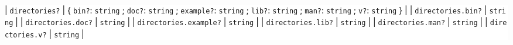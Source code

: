 | `directories?`          | \{ `bin?`: `string` ; `doc?`: `string` ; `example?`: `string` ; `lib?`: `string` ; `man?`: `string` ; `v?`: `string` }                                                                                                                                                                                                                                                                                                                                                                                                                                                                                                                                                                                                                                |
| `directories.bin?`      | `string`                                                                                                                                                                                                                                                                                                                                                                                                                                                                                                                                                                                                                                                                                                                                              |
| `directories.doc?`      | `string`                                                                                                                                                                                                                                                                                                                                                                                                                                                                                                                                                                                                                                                                                                                                              |
| `directories.example?`  | `string`                                                                                                                                                                                                                                                                                                                                                                                                                                                                                                                                                                                                                                                                                                                                              |
| `directories.lib?`      | `string`                                                                                                                                                                                                                                                                                                                                                                                                                                                                                                                                                                                                                                                                                                                                              |
| `directories.man?`      | `string`                                                                                                                                                                                                                                                                                                                                                                                                                                                                                                                                                                                                                                                                                                                                              |
| `directories.v?`        | `string`                                                                                                                                                                                                                                                                                                                                                                                                                                                                                                                                                                                                                                                                                                                                              |